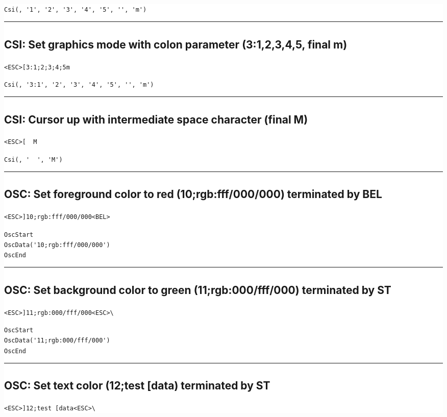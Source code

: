 ```
Csi(, '1', '2', '3', '4', '5', '', 'm')
```
---
## CSI: Set graphics mode with colon parameter (3:1,2,3,4,5, final m)
```
<ESC>[3:1;2;3;4;5m
```

```
Csi(, '3:1', '2', '3', '4', '5', '', 'm')
```
---
## CSI: Cursor up with intermediate space character (final M)
```
<ESC>[  M
```

```
Csi(, '  ', 'M')
```
---
## OSC: Set foreground color to red (10;rgb:fff/000/000) terminated by BEL
```
<ESC>]10;rgb:fff/000/000<BEL>
```

```
OscStart
OscData('10;rgb:fff/000/000')
OscEnd
```
---
## OSC: Set background color to green (11;rgb:000/fff/000) terminated by ST
```
<ESC>]11;rgb:000/fff/000<ESC>\
```

```
OscStart
OscData('11;rgb:000/fff/000')
OscEnd
```
---
## OSC: Set text color (12;test [data) terminated by ST
```
<ESC>]12;test [data<ESC>\
```
